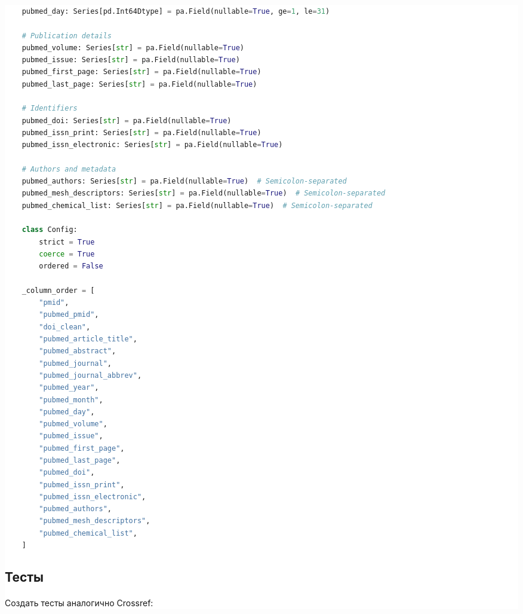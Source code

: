 ```python
    pubmed_day: Series[pd.Int64Dtype] = pa.Field(nullable=True, ge=1, le=31)

    # Publication details
    pubmed_volume: Series[str] = pa.Field(nullable=True)
    pubmed_issue: Series[str] = pa.Field(nullable=True)
    pubmed_first_page: Series[str] = pa.Field(nullable=True)
    pubmed_last_page: Series[str] = pa.Field(nullable=True)

    # Identifiers
    pubmed_doi: Series[str] = pa.Field(nullable=True)
    pubmed_issn_print: Series[str] = pa.Field(nullable=True)
    pubmed_issn_electronic: Series[str] = pa.Field(nullable=True)

    # Authors and metadata
    pubmed_authors: Series[str] = pa.Field(nullable=True)  # Semicolon-separated
    pubmed_mesh_descriptors: Series[str] = pa.Field(nullable=True)  # Semicolon-separated
    pubmed_chemical_list: Series[str] = pa.Field(nullable=True)  # Semicolon-separated

    class Config:
        strict = True
        coerce = True
        ordered = False

    _column_order = [
        "pmid",
        "pubmed_pmid",
        "doi_clean",
        "pubmed_article_title",
        "pubmed_abstract",
        "pubmed_journal",
        "pubmed_journal_abbrev",
        "pubmed_year",
        "pubmed_month",
        "pubmed_day",
        "pubmed_volume",
        "pubmed_issue",
        "pubmed_first_page",
        "pubmed_last_page",
        "pubmed_doi",
        "pubmed_issn_print",
        "pubmed_issn_electronic",
        "pubmed_authors",
        "pubmed_mesh_descriptors",
        "pubmed_chemical_list",
    ]
```

## Тесты

Создать тесты аналогично Crossref:
